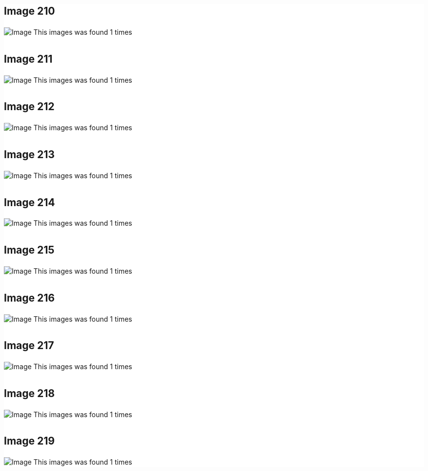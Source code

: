 ## Image 210
![Image](https://github.com/WebOfTrust/keri/blob/main/images/openapi.png?raw=true)
This images was found 1 times

## Image 211
![Image](https://github.com/WebOfTrust/keri/blob/main/images/restapi.png?raw=true)
This images was found 1 times

## Image 212
![Image](https://github.com/WebOfTrust/keri/blob/main/images/postman.png?raw=true)
This images was found 1 times

## Image 213
![Image](https://github.com/WebOfTrust/keri/blob/main/images/paw.png?raw=true)
This images was found 1 times

## Image 214
![Image](https://github.com/WebOfTrust/keri/blob/main/images/XBRL.png?raw=true)
This images was found 1 times

## Image 215
![Image](https://github.com/WebOfTrust/keri/blob/main/images/Arelle.png?raw=true)
This images was found 1 times

## Image 216
![Image](https://essif-lab.github.io/framework/images/patterns/pattern-toulmin-argument.png)
This images was found 1 times

## Image 217
![Image](https://essif-lab.github.io/framework/images/patterns/pattern-duties-and-rights.png)
This images was found 1 times

## Image 218
![Image](https://essif-lab.github.io/framework/images/essif-lab-governance-and-management.png)
This images was found 1 times

## Image 219
![Image](https://www.gleif.org/lei-solutions/featuring-the-lei/crossborderpayments.jpg)
This images was found 1 times
